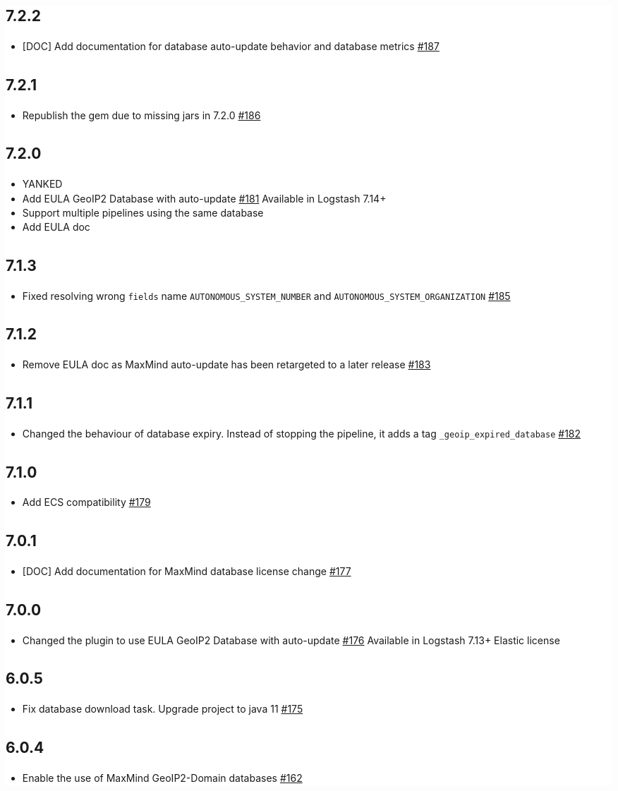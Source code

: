 ## 7.2.2
  - [DOC] Add documentation for database auto-update behavior and database metrics [#187](https://github.com/logstash-plugins/logstash-filter-geoip/pull/187)

## 7.2.1
  - Republish the gem due to missing jars in 7.2.0 [#186](https://github.com/logstash-plugins/logstash-filter-geoip/pull/186)

## 7.2.0
  - YANKED
  - Add EULA GeoIP2 Database with auto-update [#181](https://github.com/logstash-plugins/logstash-filter-geoip/pull/181)
    Available in Logstash 7.14+
  - Support multiple pipelines using the same database
  - Add EULA doc

## 7.1.3
  - Fixed resolving wrong `fields` name `AUTONOMOUS_SYSTEM_NUMBER` and `AUTONOMOUS_SYSTEM_ORGANIZATION` [#185](https://github.com/logstash-plugins/logstash-filter-geoip/pull/185)

## 7.1.2
  - Remove EULA doc as MaxMind auto-update has been retargeted to a later release [#183](https://github.com/logstash-plugins/logstash-filter-geoip/pull/183)

## 7.1.1
  - Changed the behaviour of database expiry. Instead of stopping the pipeline, it adds a tag `_geoip_expired_database` [#182](https://github.com/logstash-plugins/logstash-filter-geoip/pull/182)

## 7.1.0
  - Add ECS compatibility [#179](https://github.com/logstash-plugins/logstash-filter-geoip/pull/179)

## 7.0.1
  - [DOC] Add documentation for MaxMind database license change [#177](https://github.com/logstash-plugins/logstash-filter-geoip/pull/177)

## 7.0.0
  - Changed the plugin to use EULA GeoIP2 Database with auto-update [#176](https://github.com/logstash-plugins/logstash-filter-geoip/pull/176)
    Available in Logstash 7.13+ Elastic license

## 6.0.5
  - Fix database download task. Upgrade project to java 11 [#175](https://github.com/logstash-plugins/logstash-filter-geoip/pull/175)

## 6.0.4
  - Enable the use of MaxMind GeoIP2-Domain databases [#162](https://github.com/logstash-plugins/logstash-filter-geoip/pull/162)
